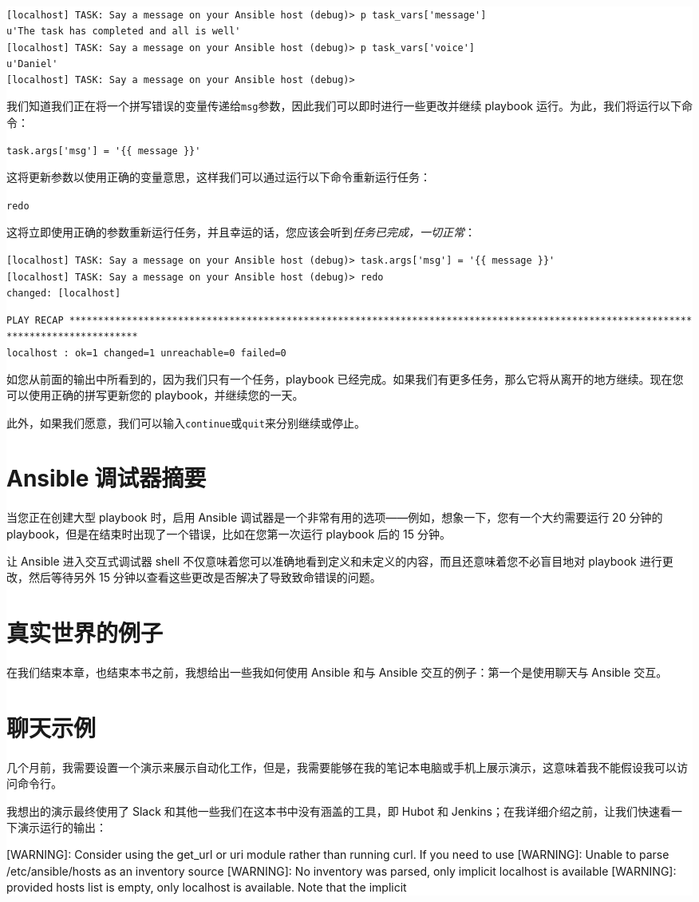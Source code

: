 ```
[localhost] TASK: Say a message on your Ansible host (debug)> p task_vars['message']
u'The task has completed and all is well'
[localhost] TASK: Say a message on your Ansible host (debug)> p task_vars['voice']
u'Daniel'
[localhost] TASK: Say a message on your Ansible host (debug)>
```

我们知道我们正在将一个拼写错误的变量传递给`msg`参数，因此我们可以即时进行一些更改并继续 playbook 运行。为此，我们将运行以下命令：

```
task.args['msg'] = '{{ message }}'
```

这将更新参数以使用正确的变量意思，这样我们可以通过运行以下命令重新运行任务：

```
redo
```

这将立即使用正确的参数重新运行任务，并且幸运的话，您应该会听到*任务已完成，一切正常*：

```
[localhost] TASK: Say a message on your Ansible host (debug)> task.args['msg'] = '{{ message }}'
[localhost] TASK: Say a message on your Ansible host (debug)> redo
changed: [localhost]

```

```
PLAY RECAP ************************************************************************************************************************************
localhost : ok=1 changed=1 unreachable=0 failed=0
```

如您从前面的输出中所看到的，因为我们只有一个任务，playbook 已经完成。如果我们有更多任务，那么它将从离开的地方继续。现在您可以使用正确的拼写更新您的 playbook，并继续您的一天。

此外，如果我们愿意，我们可以输入`continue`或`quit`来分别继续或停止。

# Ansible 调试器摘要

当您正在创建大型 playbook 时，启用 Ansible 调试器是一个非常有用的选项——例如，想象一下，您有一个大约需要运行 20 分钟的 playbook，但是在结束时出现了一个错误，比如在您第一次运行 playbook 后的 15 分钟。

让 Ansible 进入交互式调试器 shell 不仅意味着您可以准确地看到定义和未定义的内容，而且还意味着您不必盲目地对 playbook 进行更改，然后等待另外 15 分钟以查看这些更改是否解决了导致致命错误的问题。

# 真实世界的例子

在我们结束本章，也结束本书之前，我想给出一些我如何使用 Ansible 和与 Ansible 交互的例子：第一个是使用聊天与 Ansible 交互。

# 聊天示例

几个月前，我需要设置一个演示来展示自动化工作，但是，我需要能够在我的笔记本电脑或手机上展示演示，这意味着我不能假设我可以访问命令行。

我想出的演示最终使用了 Slack 和其他一些我们在这本书中没有涵盖的工具，即 Hubot 和 Jenkins；在我详细介绍之前，让我们快速看一下演示运行的输出：


 [WARNING]: Consider using the get_url or uri module rather than running curl. If you need to use
[WARNING]: Unable to parse /etc/ansible/hosts as an inventory source
[WARNING]: No inventory was parsed, only implicit localhost is available
[WARNING]: provided hosts list is empty, only localhost is available. Note that the implicit